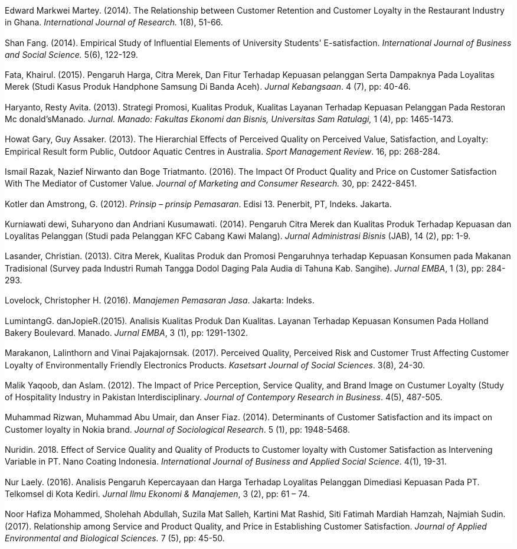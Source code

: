 <p><span class="font5">Edward Markwei Martey. (2014). The Relationship between Customer Retention and Customer Loyalty in the Restaurant Industry in Ghana. </span><span class="font5" style="font-style:italic;">International Journal of Research.</span><span class="font5"> 1(8), 51-66.</span></p>
<p><span class="font5">Shan Fang. (2014). Empirical Study of Influential Elements of University Students' E-satisfaction. </span><span class="font5" style="font-style:italic;">International Journal of Business and Social Science.</span><span class="font5"> 5(6), 122-129.</span></p>
<p><span class="font5">Fata, Khairul. (2015). Pengaruh Harga, Citra Merek, Dan Fitur Terhadap Kepuasan pelanggan Serta Dampaknya Pada Loyalitas Merek (Studi Kasus Produk Handphone Samsung Di Banda Aceh). </span><span class="font5" style="font-style:italic;">Jurnal Kebangsaan</span><span class="font5">. 4 (7), pp: 40-46.</span></p>
<p><span class="font5">Haryanto, Resty Avita. (2013). Strategi Promosi, Kualitas Produk, Kualitas Layanan Terhadap Kepuasan Pelanggan Pada Restoran Mc donald’sManado</span><span class="font5" style="font-style:italic;">. Jurnal. Manado: Fakultas Ekonomi dan Bisnis, Universitas Sam Ratulagi,</span><span class="font5"> 1 (4), pp: 1465-1473.</span></p>
<p><span class="font5">Howat Gary, Guy Assaker. (2013). The Hierarchial Effects of Perceived Quality on Perceived Value, Satisfaction, and Loyalty: Empirical Result form Public, Outdoor Aquatic Centres in Australia. </span><span class="font5" style="font-style:italic;">Sport Management Review</span><span class="font5">. 16, pp: 268-284.</span></p>
<p><span class="font5">Ismail Razak, Nazief Nirwanto dan Boge Triatmanto. (2016). The Impact Of Product Quality and Price on Customer Satisfaction With The Mediator of Customer Value. </span><span class="font5" style="font-style:italic;">Journal of Marketing and Consumer Research.</span><span class="font5"> 30, pp: 2422-8451.</span></p>
<p><span class="font5">Kotler dan Amstrong, G. (2012). </span><span class="font5" style="font-style:italic;">Prinsip – prinsip Pemasaran</span><span class="font5">. Edisi 13. Penerbit, PT, Indeks. Jakarta.</span></p>
<p><span class="font5">Kurniawati dewi, Suharyono dan Andriani Kusumawati. (2014). Pengaruh Citra Merek dan Kualitas Produk Terhadap Kepuasan dan Loyalitas Pelanggan (Studi pada Pelanggan KFC Cabang Kawi Malang). </span><span class="font5" style="font-style:italic;">Jurnal Administrasi Bisnis</span><span class="font5"> (JAB), 14 (2), pp: 1-9.</span></p>
<p><span class="font5">Lasander, Christian. (2013). Citra Merek, Kualitas Produk dan Promosi Pengaruhnya terhadap Kepuasan Konsumen pada Makanan Tradisional (Survey pada Industri Rumah Tangga Dodol Daging Pala Audia di Tahuna Kab. Sangihe). </span><span class="font5" style="font-style:italic;">Jurnal EMBA</span><span class="font5">, 1 (3), pp: 284-293.</span></p>
<p><span class="font5">Lovelock, Christopher H. (2016). </span><span class="font5" style="font-style:italic;">Manajemen Pemasaran Jasa</span><span class="font5">. Jakarta: Indeks.</span></p>
<p><span class="font5">LumintangG. danJopieR.(2015)</span><span class="font5" style="font-style:italic;">.</span><span class="font5"> Analisis Kualitas Produk Dan Kualitas. Layanan Terhadap Kepuasan Konsumen Pada Holland Bakery Boulevard. Manado. </span><span class="font5" style="font-style:italic;">Jurnal EMBA</span><span class="font5">, 3 (1), pp: 1291-1302.</span></p>
<p><span class="font5">Marakanon, Lalinthorn and Vinai Pajakajornsak. (2017). Perceived Quality, Perceived Risk and Customer Trust Affecting Customer Loyalty of Environmentally Friendly Electronics Products. </span><span class="font5" style="font-style:italic;">Kasetsart Journal of Social Sciences</span><span class="font5">. 3(8), 24-30.</span></p>
<p><span class="font5">Malik Yaqoob, dan Aslam. (2012). The Impact of Price Perception, Service Quality, and Brand Image on Custumer Loyalty (Study of Hospitality Industry in Pakistan Interdisciplinary. </span><span class="font5" style="font-style:italic;">Journal of Contempory Research in Business</span><span class="font5">. 4(5), 487-505.</span></p>
<p><span class="font5">Muhammad Rizwan, Muhammad Abu Umair, dan Anser Fiaz. (2014). Determinants of Customer Satisfaction and its impact on Customer loyalty in Nokia brand. </span><span class="font5" style="font-style:italic;">Journal of Sociological Research</span><span class="font5">. 5 (1), pp: 1948-5468.</span></p>
<p><span class="font5">Nuridin. 2018. Effect of Service Quality and Quality of Products to Customer loyalty with Customer Satisfaction as Intervening Variable in PT. Nano Coating Indonesia. </span><span class="font5" style="font-style:italic;">International Journal of Business and Applied Social Science</span><span class="font5">. 4(1), 19-31.</span></p>
<p><span class="font5">Nur Laely. (2016). Analisis Pengaruh Kepercayaan dan Harga Terhadap Loyalitas Pelanggan Dimediasi Kepuasan Pada PT. Telkomsel di Kota Kediri. </span><span class="font5" style="font-style:italic;">Jurnal Ilmu Ekonomi &amp;&nbsp;Manajemen</span><span class="font5">, 3 (2), pp: 61 – 74.</span></p>
<p><span class="font5">Noor Hafiza Mohammed, Sholehah Abdullah, Suzila Mat Salleh, Kartini Mat Rashid, Siti Fatimah Mardiah Hamzah, Najmiah Sudin. (2017). Relationship among Service and Product Quality, and Price in Establishing Customer Satisfaction. </span><span class="font5" style="font-style:italic;">Journal of Applied Environmental and Biological Sciences.</span><span class="font5"> 7 (5), pp: 45-50.</span></p>